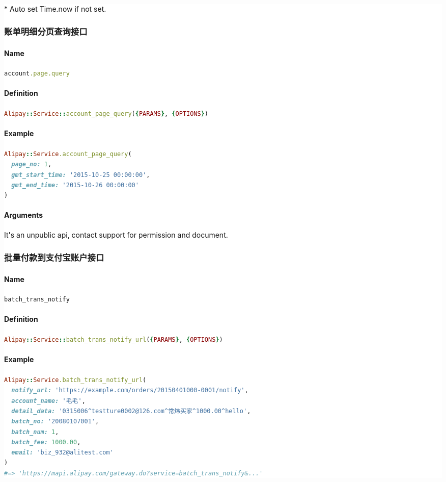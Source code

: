 \* Auto set Time.now if not set.

### 账单明细分页查询接口

#### Name

```ruby
account.page.query
```

#### Definition

```ruby
Alipay::Service::account_page_query({PARAMS}, {OPTIONS})
```

#### Example

```ruby
Alipay::Service.account_page_query(
  page_no: 1,
  gmt_start_time: '2015-10-25 00:00:00',
  gmt_end_time: '2015-10-26 00:00:00'
)
```

#### Arguments

It's an unpublic api, contact support for permission and document.

### 批量付款到支付宝账户接口

#### Name

```ruby
batch_trans_notify
```

#### Definition

```ruby
Alipay::Service::batch_trans_notify_url({PARAMS}, {OPTIONS})
```

#### Example

```ruby
Alipay::Service.batch_trans_notify_url(
  notify_url: 'https://example.com/orders/20150401000-0001/notify',
  account_name: '毛毛',
  detail_data: '0315006^testture0002@126.com^常炜买家^1000.00^hello',
  batch_no: '20080107001',
  batch_num: 1,
  batch_fee: 1000.00,
  email: 'biz_932@alitest.com'
)
#=> 'https://mapi.alipay.com/gateway.do?service=batch_trans_notify&...'
```
